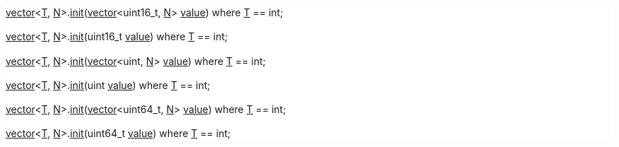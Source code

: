 <a href="/stdlib-reference/types/vector/index" class="code_type">vector</a>&lt;<a href="/stdlib-reference/types/vector/init#typeparam-T" class="code_type">T</a>, <a href="/stdlib-reference/types/vector/index#decl-N" class="code_var">N</a>&gt;.<a href="/stdlib-reference/types/vector/init">init</a>(<a href="/stdlib-reference/types/vector/index" class="code_type">vector</a>&lt;uint16_t, <a href="/stdlib-reference/types/vector/index#decl-N" class="code_var">N</a>&gt; <a href="/stdlib-reference/types/vector/init#decl-value" class="code_param">value</a>)
    <span class='code_keyword'>where</span> <a href="/stdlib-reference/types/vector/init#typeparam-T" class="code_type">T</a> == <span class="code_keyword">int</span>;

<a href="/stdlib-reference/types/vector/index" class="code_type">vector</a>&lt;<a href="/stdlib-reference/types/vector/init#typeparam-T" class="code_type">T</a>, <a href="/stdlib-reference/types/vector/index#decl-N" class="code_var">N</a>&gt;.<a href="/stdlib-reference/types/vector/init">init</a>(uint16_t <a href="/stdlib-reference/types/vector/init#decl-value" class="code_param">value</a>)
    <span class='code_keyword'>where</span> <a href="/stdlib-reference/types/vector/init#typeparam-T" class="code_type">T</a> == <span class="code_keyword">int</span>;

<a href="/stdlib-reference/types/vector/index" class="code_type">vector</a>&lt;<a href="/stdlib-reference/types/vector/init#typeparam-T" class="code_type">T</a>, <a href="/stdlib-reference/types/vector/index#decl-N" class="code_var">N</a>&gt;.<a href="/stdlib-reference/types/vector/init">init</a>(<a href="/stdlib-reference/types/vector/index" class="code_type">vector</a>&lt;<span class="code_keyword">uint</span>, <a href="/stdlib-reference/types/vector/index#decl-N" class="code_var">N</a>&gt; <a href="/stdlib-reference/types/vector/init#decl-value" class="code_param">value</a>)
    <span class='code_keyword'>where</span> <a href="/stdlib-reference/types/vector/init#typeparam-T" class="code_type">T</a> == <span class="code_keyword">int</span>;

<a href="/stdlib-reference/types/vector/index" class="code_type">vector</a>&lt;<a href="/stdlib-reference/types/vector/init#typeparam-T" class="code_type">T</a>, <a href="/stdlib-reference/types/vector/index#decl-N" class="code_var">N</a>&gt;.<a href="/stdlib-reference/types/vector/init">init</a>(<span class="code_keyword">uint</span> <a href="/stdlib-reference/types/vector/init#decl-value" class="code_param">value</a>)
    <span class='code_keyword'>where</span> <a href="/stdlib-reference/types/vector/init#typeparam-T" class="code_type">T</a> == <span class="code_keyword">int</span>;

<a href="/stdlib-reference/types/vector/index" class="code_type">vector</a>&lt;<a href="/stdlib-reference/types/vector/init#typeparam-T" class="code_type">T</a>, <a href="/stdlib-reference/types/vector/index#decl-N" class="code_var">N</a>&gt;.<a href="/stdlib-reference/types/vector/init">init</a>(<a href="/stdlib-reference/types/vector/index" class="code_type">vector</a>&lt;uint64_t, <a href="/stdlib-reference/types/vector/index#decl-N" class="code_var">N</a>&gt; <a href="/stdlib-reference/types/vector/init#decl-value" class="code_param">value</a>)
    <span class='code_keyword'>where</span> <a href="/stdlib-reference/types/vector/init#typeparam-T" class="code_type">T</a> == <span class="code_keyword">int</span>;

<a href="/stdlib-reference/types/vector/index" class="code_type">vector</a>&lt;<a href="/stdlib-reference/types/vector/init#typeparam-T" class="code_type">T</a>, <a href="/stdlib-reference/types/vector/index#decl-N" class="code_var">N</a>&gt;.<a href="/stdlib-reference/types/vector/init">init</a>(uint64_t <a href="/stdlib-reference/types/vector/init#decl-value" class="code_param">value</a>)
    <span class='code_keyword'>where</span> <a href="/stdlib-reference/types/vector/init#typeparam-T" class="code_type">T</a> == <span class="code_keyword">int</span>;

